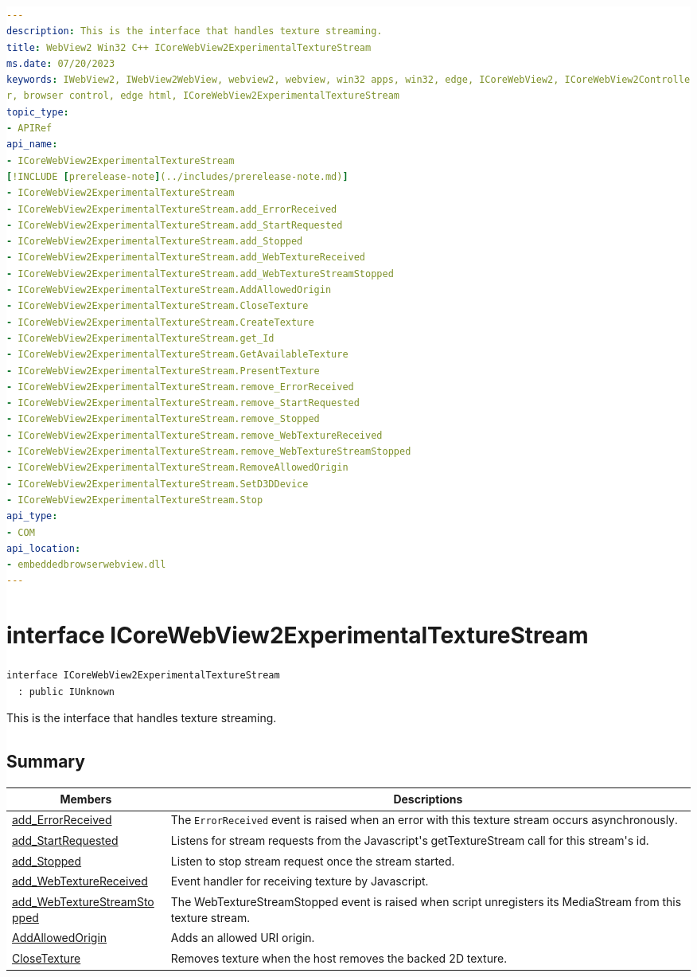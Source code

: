```yaml
---
description: This is the interface that handles texture streaming.
title: WebView2 Win32 C++ ICoreWebView2ExperimentalTextureStream
ms.date: 07/20/2023
keywords: IWebView2, IWebView2WebView, webview2, webview, win32 apps, win32, edge, ICoreWebView2, ICoreWebView2Controller, browser control, edge html, ICoreWebView2ExperimentalTextureStream
topic_type: 
- APIRef
api_name:
- ICoreWebView2ExperimentalTextureStream
[!INCLUDE [prerelease-note](../includes/prerelease-note.md)]
- ICoreWebView2ExperimentalTextureStream
- ICoreWebView2ExperimentalTextureStream.add_ErrorReceived
- ICoreWebView2ExperimentalTextureStream.add_StartRequested
- ICoreWebView2ExperimentalTextureStream.add_Stopped
- ICoreWebView2ExperimentalTextureStream.add_WebTextureReceived
- ICoreWebView2ExperimentalTextureStream.add_WebTextureStreamStopped
- ICoreWebView2ExperimentalTextureStream.AddAllowedOrigin
- ICoreWebView2ExperimentalTextureStream.CloseTexture
- ICoreWebView2ExperimentalTextureStream.CreateTexture
- ICoreWebView2ExperimentalTextureStream.get_Id
- ICoreWebView2ExperimentalTextureStream.GetAvailableTexture
- ICoreWebView2ExperimentalTextureStream.PresentTexture
- ICoreWebView2ExperimentalTextureStream.remove_ErrorReceived
- ICoreWebView2ExperimentalTextureStream.remove_StartRequested
- ICoreWebView2ExperimentalTextureStream.remove_Stopped
- ICoreWebView2ExperimentalTextureStream.remove_WebTextureReceived
- ICoreWebView2ExperimentalTextureStream.remove_WebTextureStreamStopped
- ICoreWebView2ExperimentalTextureStream.RemoveAllowedOrigin
- ICoreWebView2ExperimentalTextureStream.SetD3DDevice
- ICoreWebView2ExperimentalTextureStream.Stop
api_type:
- COM
api_location:
- embeddedbrowserwebview.dll
---
```


# interface ICoreWebView2ExperimentalTextureStream

```
interface ICoreWebView2ExperimentalTextureStream
  : public IUnknown
```

This is the interface that handles texture streaming.

## Summary

 Members                        | Descriptions
--------------------------------|---------------------------------------------
[add_ErrorReceived](#add_errorreceived) | The `ErrorReceived` event is raised when an error with this texture stream occurs asynchronously.
[add_StartRequested](#add_startrequested) | Listens for stream requests from the Javascript's getTextureStream call for this stream's id.
[add_Stopped](#add_stopped) | Listen to stop stream request once the stream started.
[add_WebTextureReceived](#add_webtexturereceived) | Event handler for receiving texture by Javascript.
[add_WebTextureStreamStopped](#add_webtexturestreamstopped) | The WebTextureStreamStopped event is raised when script unregisters its MediaStream from this texture stream.
[AddAllowedOrigin](#addallowedorigin) | Adds an allowed URI origin.
[CloseTexture](#closetexture) | Removes texture when the host removes the backed 2D texture.